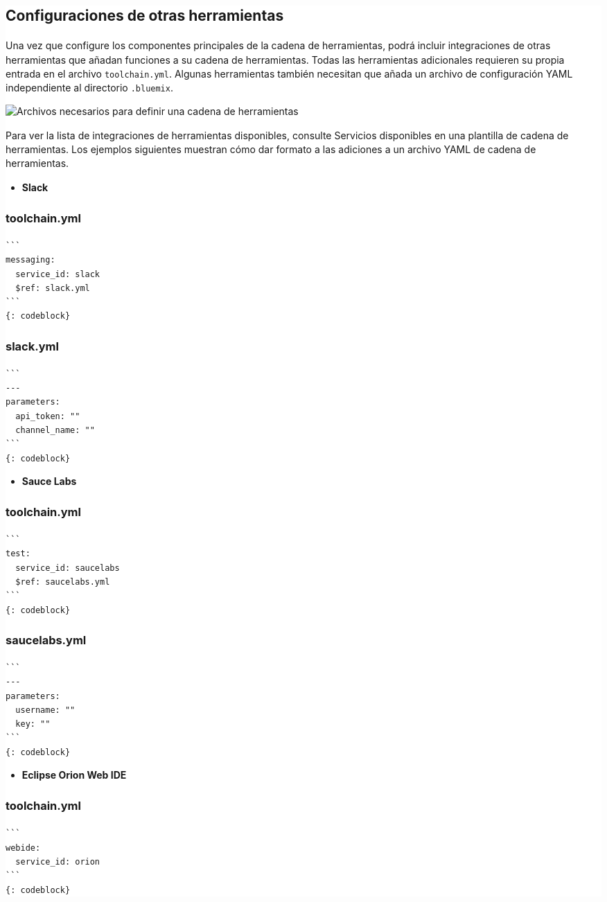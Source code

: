 
## Configuraciones de otras herramientas

 Una vez que configure los componentes principales de la cadena de herramientas, podrá incluir integraciones de otras herramientas que añadan funciones a su cadena de herramientas. Todas las herramientas adicionales requieren su propia entrada en el archivo `toolchain.yml`. Algunas herramientas también necesitan que añada un archivo de configuración YAML independiente al directorio `.bluemix`.

 ![Archivos necesarios para definir una cadena de herramientas](images/files_for_toolchain_with_additional_tools.png)

Para ver la lista de integraciones de herramientas disponibles, consulte <a ref="https://github.com/open-toolchain/sdk/wiki/services.md" target="_blank">Servicios disponibles en una plantilla de cadena de herramientas</a>. Los ejemplos siguientes muestran cómo dar formato a las adiciones a un archivo YAML de cadena de herramientas.
 * **Slack**

### toolchain.yml
	```
	messaging:
	  service_id: slack
	  $ref: slack.yml
	```
	{: codeblock}

### slack.yml
	```
	---
	parameters:
	  api_token: ""
	  channel_name: ""
	```
	{: codeblock}

 * **Sauce Labs**

### toolchain.yml
	```
	test:
	  service_id: saucelabs
	  $ref: saucelabs.yml
	```
	{: codeblock}

### saucelabs.yml
	```
	---
	parameters:
	  username: ""
	  key: ""
	```
	{: codeblock}

 * **Eclipse Orion Web IDE**

###	toolchain.yml
	```
	webide:
	  service_id: orion
	```
	{: codeblock}
